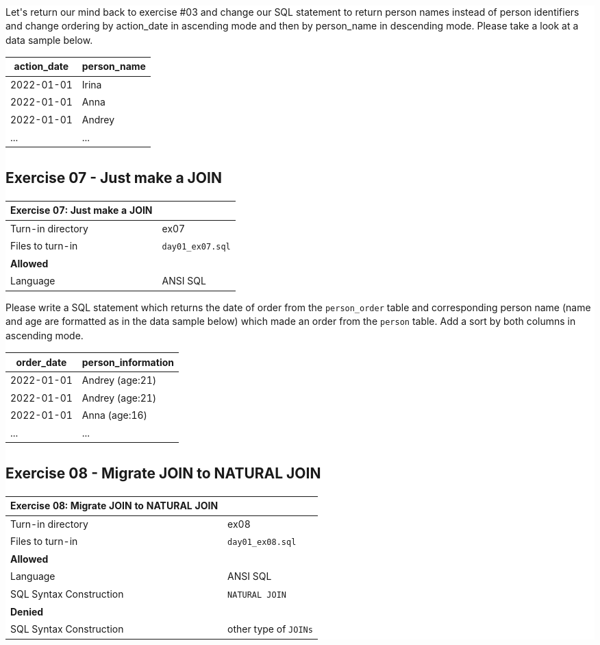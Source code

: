 Let's return our mind back to exercise #03 and change our SQL statement to return person names instead of person
identifiers and change ordering by action_date in ascending mode and then by person_name in descending mode. Please take
a look at a data sample below.

| action_date | person_name |
|-------------|-------------|
| 2022-01-01  | Irina       |
| 2022-01-01  | Anna        |
| 2022-01-01  | Andrey      |
| ...         | ...         |

## Exercise 07 - Just make a JOIN

| Exercise 07: Just make a JOIN |                  |
|-------------------------------|------------------|
| Turn-in directory             | ex07             |
| Files to turn-in              | `day01_ex07.sql` |
| **Allowed**                   |                  |
| Language                      | ANSI SQL         |

Please write a SQL statement which returns the date of order from the `person_order` table and corresponding person
name (name and age are formatted as in the data sample below) which made an order from the `person` table. Add a sort by
both columns in ascending mode.

| order_date | person_information |
|------------|--------------------|
| 2022-01-01 | Andrey (age:21)    |
| 2022-01-01 | Andrey (age:21)    |
| 2022-01-01 | Anna (age:16)      |
| ...        | ...                |

## Exercise 08 - Migrate JOIN to NATURAL JOIN

| Exercise 08: Migrate JOIN to NATURAL JOIN |                        |
|-------------------------------------------|------------------------|
| Turn-in directory                         | ex08                   |
| Files to turn-in                          | `day01_ex08.sql`       |
| **Allowed**                               |                        |
| Language                                  | ANSI SQL               |
| SQL Syntax Construction                   | `NATURAL JOIN`         |
| **Denied**                                |                        |
| SQL Syntax Construction                   | other type of  `JOINs` |
